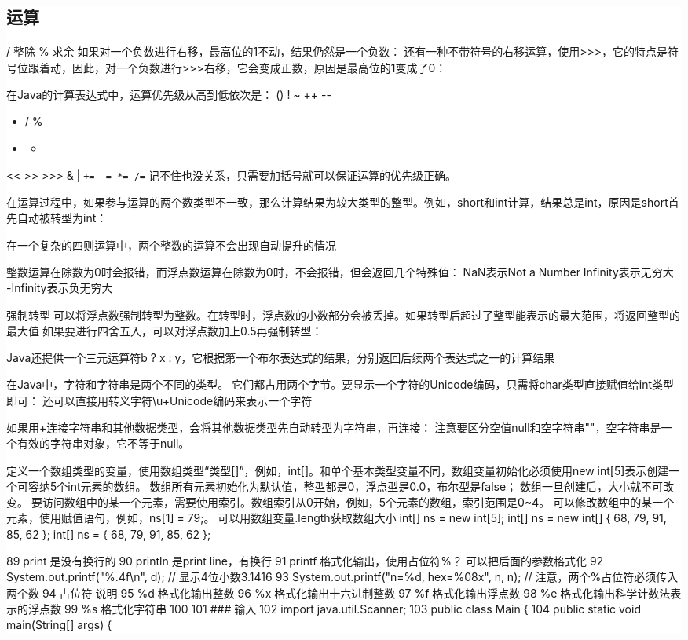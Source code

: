 ## 运算
/ 整除
% 求余
如果对一个负数进行右移，最高位的1不动，结果仍然是一个负数：
还有一种不带符号的右移运算，使用>>>，它的特点是符号位跟着动，因此，对一个负数进行>>>右移，它会变成正数，原因是最高位的1变成了0：

在Java的计算表达式中，运算优先级从高到低依次是：
()
! ~ ++ --
* / %
+ -
<< >> >>>
&
|
`+= -= *= /=`
记不住也没关系，只需要加括号就可以保证运算的优先级正确。

在运算过程中，如果参与运算的两个数类型不一致，那么计算结果为较大类型的整型。例如，short和int计算，结果总是int，原因是short首先自动被转型为int：

在一个复杂的四则运算中，两个整数的运算不会出现自动提升的情况

整数运算在除数为0时会报错，而浮点数运算在除数为0时，不会报错，但会返回几个特殊值：
NaN表示Not a Number
Infinity表示无穷大
-Infinity表示负无穷大

强制转型
可以将浮点数强制转型为整数。在转型时，浮点数的小数部分会被丢掉。如果转型后超过了整型能表示的最大范围，将返回整型的最大值
如果要进行四舍五入，可以对浮点数加上0.5再强制转型：

Java还提供一个三元运算符b ? x : y，它根据第一个布尔表达式的结果，分别返回后续两个表达式之一的计算结果

在Java中，字符和字符串是两个不同的类型。
它们都占用两个字节。要显示一个字符的Unicode编码，只需将char类型直接赋值给int类型即可：
还可以直接用转义字符\u+Unicode编码来表示一个字符

如果用+连接字符串和其他数据类型，会将其他数据类型先自动转型为字符串，再连接：
注意要区分空值null和空字符串""，空字符串是一个有效的字符串对象，它不等于null。

定义一个数组类型的变量，使用数组类型“类型[]”，例如，int[]。和单个基本类型变量不同，数组变量初始化必须使用new int[5]表示创建一个可容纳5个int元素的数组。
数组所有元素初始化为默认值，整型都是0，浮点型是0.0，布尔型是false；
数组一旦创建后，大小就不可改变。
要访问数组中的某一个元素，需要使用索引。数组索引从0开始，例如，5个元素的数组，索引范围是0~4。
可以修改数组中的某一个元素，使用赋值语句，例如，ns[1] = 79;。
可以用数组变量.length获取数组大小
int[] ns = new int[5];
int[] ns = new int[] { 68, 79, 91, 85, 62 };
int[] ns = { 68, 79, 91, 85, 62 };



 89 print 是没有换行的
 90 println 是print line，有换行
 91 printf 格式化输出，使用占位符%？ 可以把后面的参数格式化
 92 System.out.printf("%.4f\n", d); // 显示4位小数3.1416
 93 System.out.printf("n=%d, hex=%08x", n, n); // 注意，两个%占位符必须传入两个数
 94 占位符  说明
 95 %d  格式化输出整数
 96 %x  格式化输出十六进制整数
 97 %f  格式化输出浮点数
 98 %e  格式化输出科学计数法表示的浮点数
 99 %s  格式化字符串
100
101 ### 输入
102 import java.util.Scanner;
103 public class Main {
104     public static void main(String[] args) {